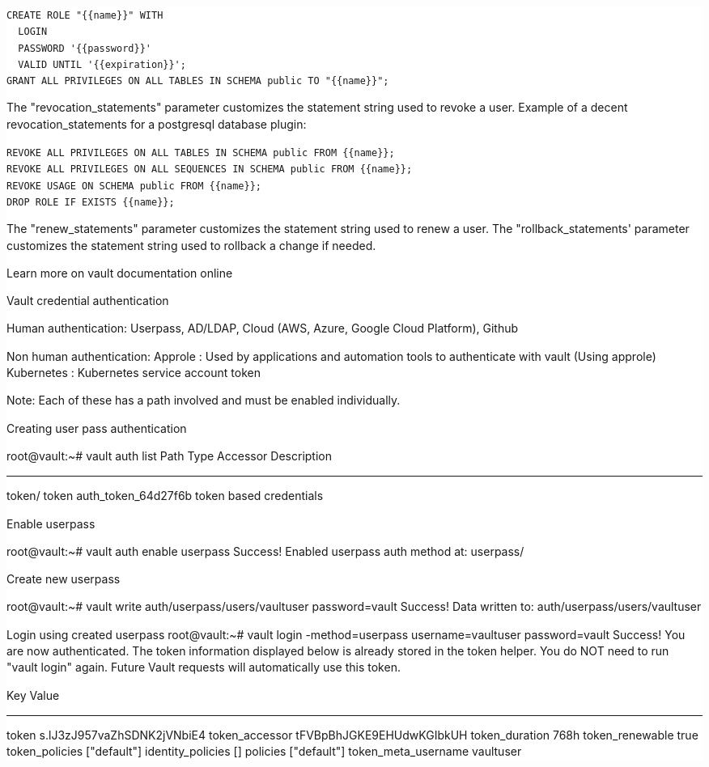 	CREATE ROLE "{{name}}" WITH
	  LOGIN
	  PASSWORD '{{password}}'
	  VALID UNTIL '{{expiration}}';
	GRANT ALL PRIVILEGES ON ALL TABLES IN SCHEMA public TO "{{name}}";

The "revocation_statements" parameter customizes the statement string used to
revoke a user. Example of a decent revocation_statements for a postgresql
database plugin:

	REVOKE ALL PRIVILEGES ON ALL TABLES IN SCHEMA public FROM {{name}};
	REVOKE ALL PRIVILEGES ON ALL SEQUENCES IN SCHEMA public FROM {{name}};
	REVOKE USAGE ON SCHEMA public FROM {{name}};
	DROP ROLE IF EXISTS {{name}};

The "renew_statements" parameter customizes the statement string used to renew a
user.
The "rollback_statements' parameter customizes the statement string used to
rollback a change if needed.


Learn more on vault documentation online


Vault credential authentication


Human authentication: Userpass, AD/LDAP, Cloud (AWS, Azure, Google Cloud Platform), Github

Non human authentication:
Approle : Used by applications and automation tools to authenticate with vault (Using approle)
Kubernetes : Kubernetes service account token

Note: Each of these has a path involved and must be enabled individually.

Creating user pass authentication

root@vault:~# vault auth list
Path      Type     Accessor               Description
----      ----     --------               -----------
token/    token    auth_token_64d27f6b    token based credentials

Enable userpass

root@vault:~# vault auth enable userpass 
Success! Enabled userpass auth method at: userpass/

Create new userpass

root@vault:~# vault write auth/userpass/users/vaultuser password=vault
Success! Data written to: auth/userpass/users/vaultuser

Login using created userpass
root@vault:~# vault login -method=userpass username=vaultuser password=vault
Success! You are now authenticated. The token information displayed below
is already stored in the token helper. You do NOT need to run "vault login"
again. Future Vault requests will automatically use this token.

Key                    Value
---                    -----
token                  s.lJ3zJ957vaZhSDNK2jVNbiE4
token_accessor         tFVBpBhJGKE9EHUdwKGIbkUH
token_duration         768h
token_renewable        true
token_policies         ["default"]
identity_policies      []
policies               ["default"]
token_meta_username    vaultuser
